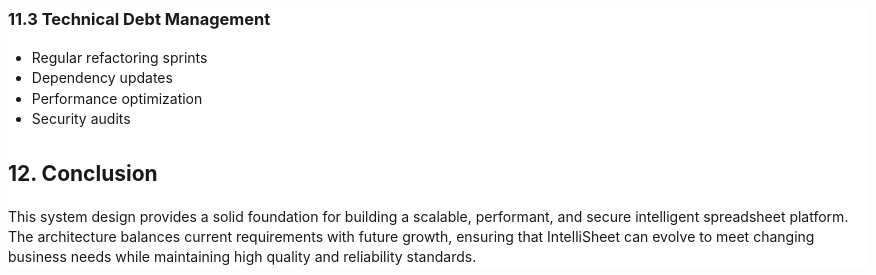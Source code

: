 ### 11.3 Technical Debt Management
- Regular refactoring sprints
- Dependency updates
- Performance optimization
- Security audits

## 12. Conclusion

This system design provides a solid foundation for building a scalable, performant, and secure intelligent spreadsheet platform. The architecture balances current requirements with future growth, ensuring that IntelliSheet can evolve to meet changing business needs while maintaining high quality and reliability standards.